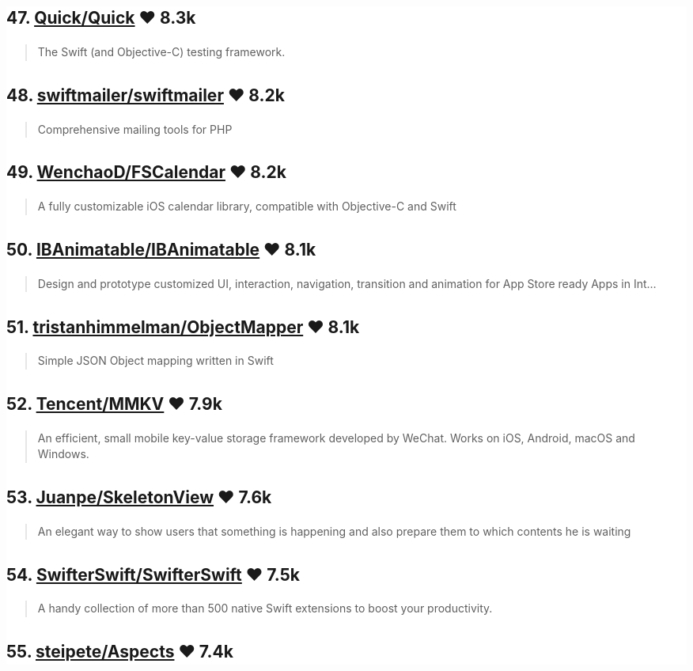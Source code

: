 
## 47. [Quick/Quick](http://github.com/Quick/Quick)  ♥️ 8.3k
         
> The Swift (and Objective-C) testing framework.
       

## 48. [swiftmailer/swiftmailer](http://github.com/swiftmailer/swiftmailer)  ♥️ 8.2k
         
> Comprehensive mailing tools for PHP
       

## 49. [WenchaoD/FSCalendar](http://github.com/WenchaoD/FSCalendar)  ♥️ 8.2k
         
> A fully customizable iOS calendar library, compatible with Objective-C and Swift
 

## 50. [IBAnimatable/IBAnimatable](http://github.com/IBAnimatable/IBAnimatable)  ♥️ 8.1k
         
> Design and prototype customized UI, interaction, navigation, transition and animation for App Store ready Apps in Int…
       


## 51. [tristanhimmelman/ObjectMapper](http://github.com/tristanhimmelman/ObjectMapper)  ♥️ 8.1k
         
> Simple JSON Object mapping written in Swift
 

## 52. [Tencent/MMKV](http://github.com/Tencent/MMKV)  ♥️ 7.9k
         
> An efficient, small mobile key-value storage framework developed by WeChat. Works on iOS, Android, macOS and Windows.
       

## 53. [Juanpe/SkeletonView](http://github.com/Juanpe/SkeletonView)  ♥️ 7.6k
         
> An elegant way to show users that something is happening and also prepare them to which contents he is waiting
       

## 54. [SwifterSwift/SwifterSwift](http://github.com/SwifterSwift/SwifterSwift)  ♥️ 7.5k
         
> A handy collection of more than 500 native Swift extensions to boost your productivity.
       

## 55. [steipete/Aspects](http://github.com/steipete/Aspects)  ♥️ 7.4k
         